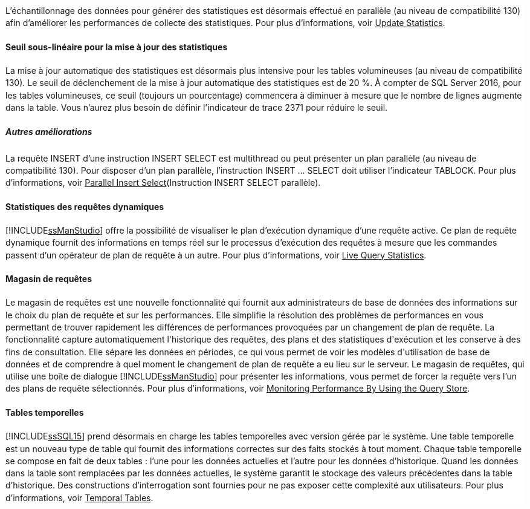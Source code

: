 L’échantillonnage des données pour générer des statistiques est désormais effectué en parallèle (au niveau de compatibilité 130) afin d’améliorer les performances de collecte des statistiques. Pour plus d’informations, voir [Update Statistics](../t-sql/statements/update-statistics-transact-sql.md).
#### <a name="sublinear-threshold-for-update-of-statistics"></a>Seuil sous-linéaire pour la mise à jour des statistiques
La mise à jour automatique des statistiques est désormais plus intensive pour les tables volumineuses (au niveau de compatibilité 130). Le seuil de déclenchement de la mise à jour automatique des statistiques est de 20 %. À compter de SQL Server 2016, pour les tables volumineuses, ce seuil (toujours un pourcentage) commencera à diminuer à mesure que le nombre de lignes augmente dans la table. Vous n’aurez plus besoin de définir l’indicateur de trace 2371 pour réduire le seuil. 
##### <a name="other-enhancements"></a>Autres améliorations
La requête INSERT d’une instruction INSERT SELECT est multithread ou peut présenter un plan parallèle (au niveau de compatibilité 130). Pour disposer d’un plan parallèle, l’instruction INSERT … SELECT doit utiliser l’indicateur TABLOCK. Pour plus d’informations, voir [Parallel Insert Select](https://blogs.msdn.microsoft.com/sqlcat/2016/07/06/sqlsweet16-episode-3-parallel-insert-select/)(Instruction INSERT SELECT parallèle).

####  <a name="LiveStats"></a> Statistiques des requêtes dynamiques
 [!INCLUDE[ssManStudio](../includes/ssmanstudio-md.md)] offre la possibilité de visualiser le plan d’exécution dynamique d’une requête active. Ce plan de requête dynamique fournit des informations en temps réel sur le processus d’exécution des requêtes à mesure que les commandes passent d’un opérateur de plan de requête à un autre. Pour plus d’informations, voir [Live Query Statistics](../relational-databases/performance/live-query-statistics.md).

####  <a name="QueryStore"></a> Magasin de requêtes
Le magasin de requêtes est une nouvelle fonctionnalité qui fournit aux administrateurs de base de données des informations sur le choix du plan de requête et sur les performances. Elle simplifie la résolution des problèmes de performances en vous permettant de trouver rapidement les différences de performances provoquées par un changement de plan de requête. La fonctionnalité capture automatiquement l'historique des requêtes, des plans et des statistiques d'exécution et les conserve à des fins de consultation. Elle sépare les données en périodes, ce qui vous permet de voir les modèles d'utilisation de base de données et de comprendre à quel moment le changement de plan de requête a eu lieu sur le serveur. Le magasin de requêtes, qui utilise une boîte de dialogue [!INCLUDE[ssManStudio](../includes/ssmanstudio-md.md)] pour présenter les informations, vous permet de forcer la requête vers l’un des plans de requête sélectionnés. Pour plus d’informations, voir [Monitoring Performance By Using the Query Store](../relational-databases/performance/monitoring-performance-by-using-the-query-store.md).


####  <a name="TT"></a> Tables temporelles
[!INCLUDE[ssSQL15](../includes/sssql15-md.md)] prend désormais en charge les tables temporelles avec version gérée par le système. Une table temporelle est un nouveau type de table qui fournit des informations correctes sur des faits stockés à tout moment. Chaque table temporelle se compose en fait de deux tables : l’une pour les données actuelles et l’autre pour les données d’historique. Quand les données dans la table sont remplacées par les données actuelles, le système garantit le stockage des valeurs précédentes dans la table d’historique. Des constructions d’interrogation sont fournies pour ne pas exposer cette complexité aux utilisateurs. Pour plus d’informations, voir [Temporal Tables](../relational-databases/tables/temporal-tables.md).
